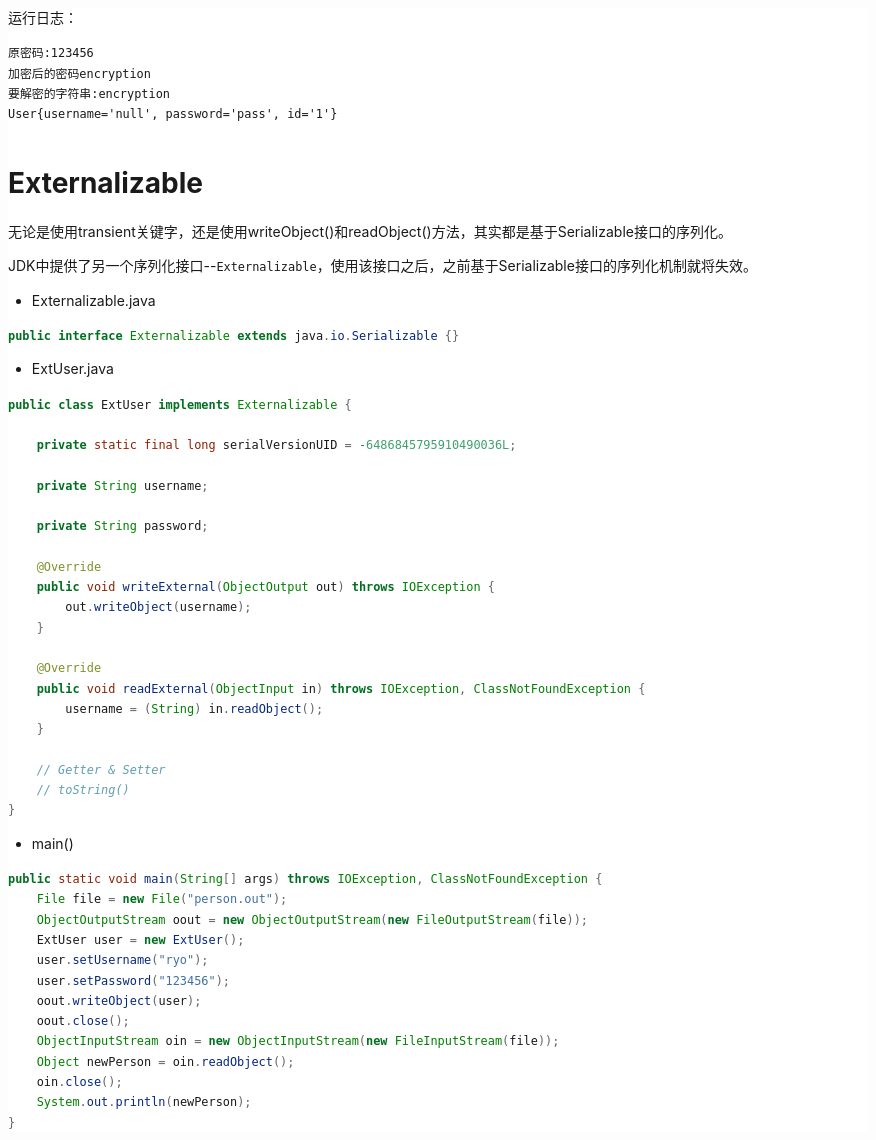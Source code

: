 运行日志：

```
原密码:123456
加密后的密码encryption
要解密的字符串:encryption
User{username='null', password='pass', id='1'}
```

# Externalizable

无论是使用transient关键字，还是使用writeObject()和readObject()方法，其实都是基于Serializable接口的序列化。

JDK中提供了另一个序列化接口--`Externalizable`，使用该接口之后，之前基于Serializable接口的序列化机制就将失效。

- Externalizable.java

```java
public interface Externalizable extends java.io.Serializable {}
```

- ExtUser.java

```java
public class ExtUser implements Externalizable {

    private static final long serialVersionUID = -6486845795910490036L;
    
    private String username;

    private String password;

    @Override
    public void writeExternal(ObjectOutput out) throws IOException {
        out.writeObject(username);
    }

    @Override
    public void readExternal(ObjectInput in) throws IOException, ClassNotFoundException {
        username = (String) in.readObject();
    }

    // Getter & Setter
    // toString()
}
```

- main()

```java
public static void main(String[] args) throws IOException, ClassNotFoundException {
    File file = new File("person.out");
    ObjectOutputStream oout = new ObjectOutputStream(new FileOutputStream(file));
    ExtUser user = new ExtUser();
    user.setUsername("ryo");
    user.setPassword("123456");
    oout.writeObject(user);
    oout.close();
    ObjectInputStream oin = new ObjectInputStream(new FileInputStream(file));
    Object newPerson = oin.readObject();
    oin.close();
    System.out.println(newPerson);
}
```
